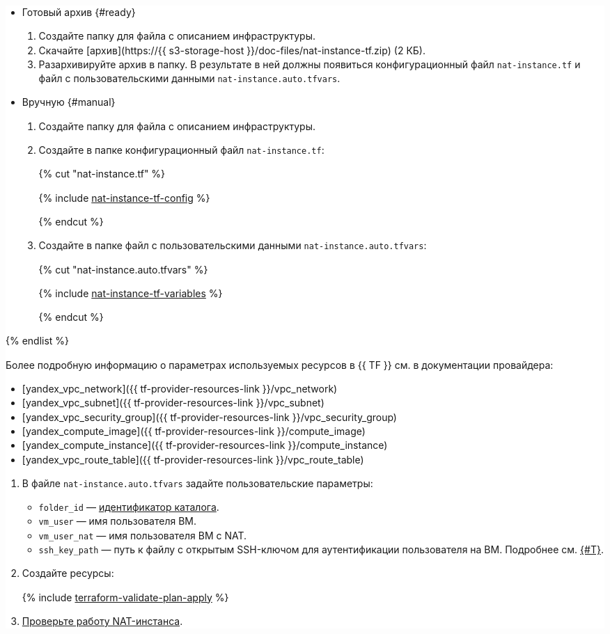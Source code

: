    - Готовый архив {#ready}

     1. Создайте папку для файла с описанием инфраструктуры.
     1. Скачайте [архив](https://{{ s3-storage-host }}/doc-files/nat-instance-tf.zip) (2 КБ).
     1. Разархивируйте архив в папку. В результате в ней должны появиться конфигурационный файл `nat-instance.tf` и файл с пользовательскими данными `nat-instance.auto.tfvars`.

   - Вручную {#manual}

     1. Создайте папку для файла с описанием инфраструктуры.
     1. Создайте в папке конфигурационный файл `nat-instance.tf`:

        {% cut "nat-instance.tf" %}

        {% include [nat-instance-tf-config](../../_includes/routing/nat-instance-tf-config.md) %}

        {% endcut %}

     1. Создайте в папке файл с пользовательскими данными `nat-instance.auto.tfvars`:

        {% cut "nat-instance.auto.tfvars" %}

        {% include [nat-instance-tf-variables](../../_includes/routing/nat-instance-tf-variables.md) %}

        {% endcut %}

   {% endlist %}

   Более подробную информацию о параметрах используемых ресурсов в {{ TF }} см. в документации провайдера:
   * [yandex_vpc_network]({{ tf-provider-resources-link }}/vpc_network)
   * [yandex_vpc_subnet]({{ tf-provider-resources-link }}/vpc_subnet)
   * [yandex_vpc_security_group]({{ tf-provider-resources-link }}/vpc_security_group)
   * [yandex_compute_image]({{ tf-provider-resources-link }}/compute_image)
   * [yandex_compute_instance]({{ tf-provider-resources-link }}/compute_instance)
   * [yandex_vpc_route_table]({{ tf-provider-resources-link }}/vpc_route_table)
1. В файле `nat-instance.auto.tfvars` задайте пользовательские параметры:
    * `folder_id` — [идентификатор каталога](../../resource-manager/operations/folder/get-id.md).
    * `vm_user` — имя пользователя ВМ.
    * `vm_user_nat` — имя пользователя ВМ с NAT.
    * `ssh_key_path` — путь к файлу с открытым SSH-ключом для аутентификации пользователя на ВМ. Подробнее см. [{#T}](../../compute/operations/vm-connect/ssh.md#creating-ssh-keys).
1. Создайте ресурсы:

   {% include [terraform-validate-plan-apply](../_tutorials_includes/terraform-validate-plan-apply.md) %}

1. [Проверьте работу NAT-инстанса](#test-nat-instance).